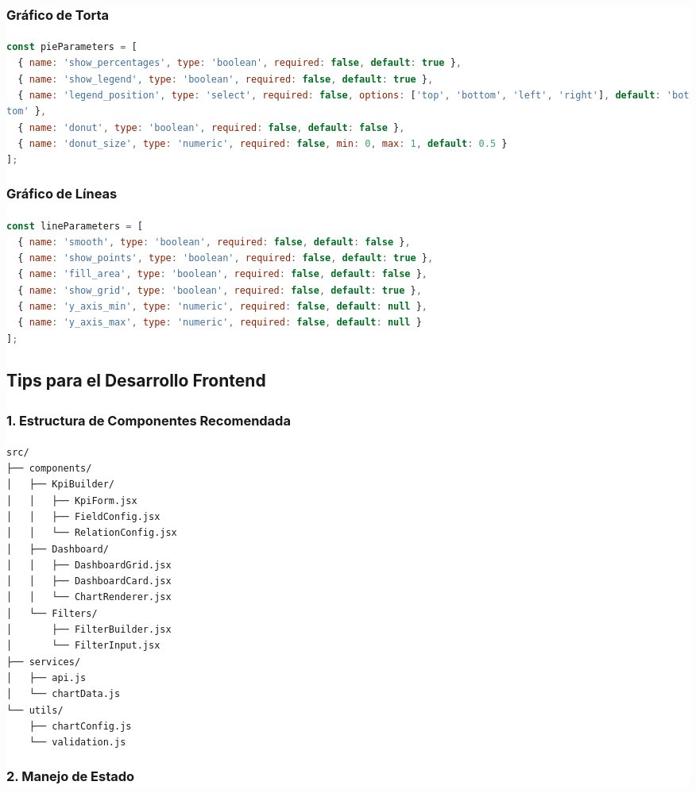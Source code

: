 ### Gráfico de Torta
```javascript
const pieParameters = [
  { name: 'show_percentages', type: 'boolean', required: false, default: true },
  { name: 'show_legend', type: 'boolean', required: false, default: true },
  { name: 'legend_position', type: 'select', required: false, options: ['top', 'bottom', 'left', 'right'], default: 'bottom' },
  { name: 'donut', type: 'boolean', required: false, default: false },
  { name: 'donut_size', type: 'numeric', required: false, min: 0, max: 1, default: 0.5 }
];
```

### Gráfico de Líneas
```javascript
const lineParameters = [
  { name: 'smooth', type: 'boolean', required: false, default: false },
  { name: 'show_points', type: 'boolean', required: false, default: true },
  { name: 'fill_area', type: 'boolean', required: false, default: false },
  { name: 'show_grid', type: 'boolean', required: false, default: true },
  { name: 'y_axis_min', type: 'numeric', required: false, default: null },
  { name: 'y_axis_max', type: 'numeric', required: false, default: null }
];
```

## Tips para el Desarrollo Frontend

### 1. Estructura de Componentes Recomendada

```
src/
├── components/
│   ├── KpiBuilder/
│   │   ├── KpiForm.jsx
│   │   ├── FieldConfig.jsx
│   │   └── RelationConfig.jsx
│   ├── Dashboard/
│   │   ├── DashboardGrid.jsx
│   │   ├── DashboardCard.jsx
│   │   └── ChartRenderer.jsx
│   └── Filters/
│       ├── FilterBuilder.jsx
│       └── FilterInput.jsx
├── services/
│   ├── api.js
│   └── chartData.js
└── utils/
    ├── chartConfig.js
    └── validation.js
```

### 2. Manejo de Estado
